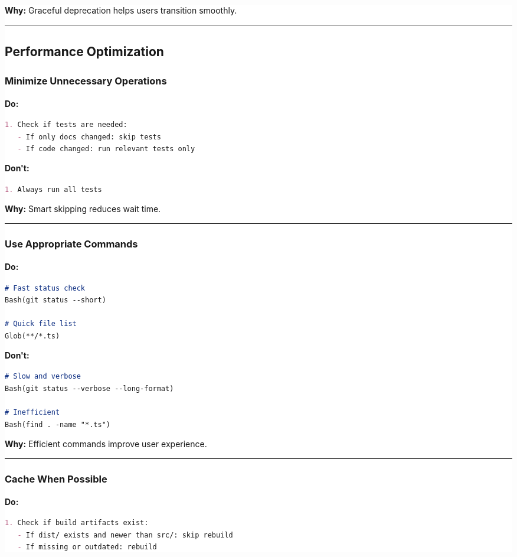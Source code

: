 **Why:** Graceful deprecation helps users transition smoothly.

---

## Performance Optimization

### Minimize Unnecessary Operations

**Do:**
```markdown
1. Check if tests are needed:
   - If only docs changed: skip tests
   - If code changed: run relevant tests only
```

**Don't:**
```markdown
1. Always run all tests
```

**Why:** Smart skipping reduces wait time.

---

### Use Appropriate Commands

**Do:**
```markdown
# Fast status check
Bash(git status --short)

# Quick file list
Glob(**/*.ts)
```

**Don't:**
```markdown
# Slow and verbose
Bash(git status --verbose --long-format)

# Inefficient
Bash(find . -name "*.ts")
```

**Why:** Efficient commands improve user experience.

---

### Cache When Possible

**Do:**
```markdown
1. Check if build artifacts exist:
   - If dist/ exists and newer than src/: skip rebuild
   - If missing or outdated: rebuild
```
